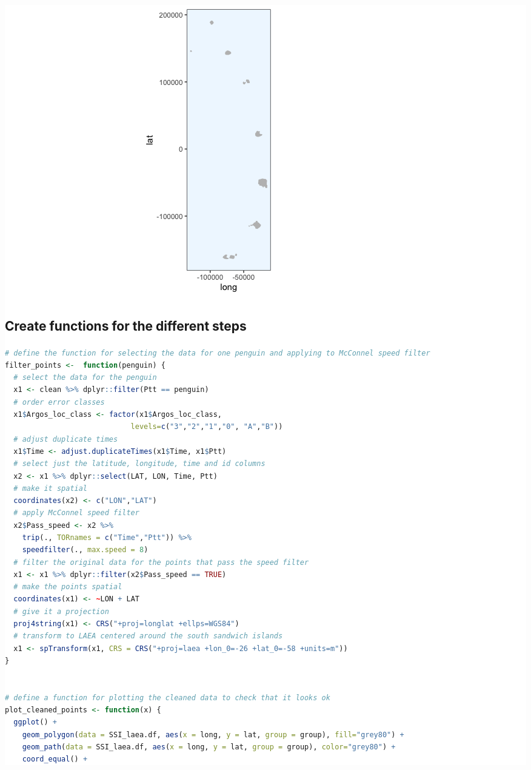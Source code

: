 ![](Crawl_196700_files/figure-gfm/unnamed-chunk-3-1.png)

## Create functions for the different steps

``` r
# define the function for selecting the data for one penguin and applying to McConnel speed filter
filter_points <-  function(penguin) {
  # select the data for the penguin
  x1 <- clean %>% dplyr::filter(Ptt == penguin)
  # order error classes
  x1$Argos_loc_class <- factor(x1$Argos_loc_class,  
                             levels=c("3","2","1","0", "A","B"))
  # adjust duplicate times
  x1$Time <- adjust.duplicateTimes(x1$Time, x1$Ptt)
  # select just the latitude, longitude, time and id columns
  x2 <- x1 %>% dplyr::select(LAT, LON, Time, Ptt)
  # make it spatial
  coordinates(x2) <- c("LON","LAT")
  # apply McConnel speed filter
  x2$Pass_speed <- x2 %>% 
    trip(., TORnames = c("Time","Ptt")) %>% 
    speedfilter(., max.speed = 8) 
  # filter the original data for the points that pass the speed filter
  x1 <- x1 %>% dplyr::filter(x2$Pass_speed == TRUE)
  # make the points spatial
  coordinates(x1) <- ~LON + LAT
  # give it a projection
  proj4string(x1) <- CRS("+proj=longlat +ellps=WGS84")
  # transform to LAEA centered around the south sandwich islands
  x1 <- spTransform(x1, CRS = CRS("+proj=laea +lon_0=-26 +lat_0=-58 +units=m"))
}


# define a function for plotting the cleaned data to check that it looks ok
plot_cleaned_points <- function(x) {
  ggplot() + 
    geom_polygon(data = SSI_laea.df, aes(x = long, y = lat, group = group), fill="grey80") +
    geom_path(data = SSI_laea.df, aes(x = long, y = lat, group = group), color="grey80") +
    coord_equal() +
```